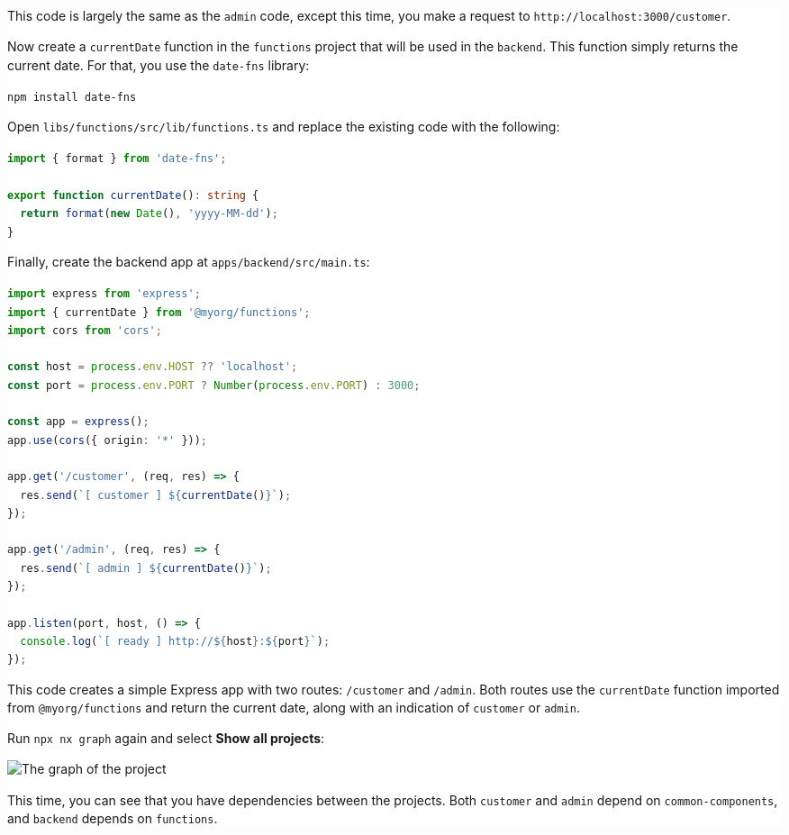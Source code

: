 This code is largely the same as the `admin` code, except this time, you make a request to `http://localhost:3000/customer`.

Now create a `currentDate` function in the `functions` project that will be used in the `backend`. This function simply returns the current date. For that, you use the `date-fns` library:

```bash
npm install date-fns
```

Open `libs/functions/src/lib/functions.ts` and replace the existing code with the following:

```ts
import { format } from 'date-fns';

export function currentDate(): string {
  return format(new Date(), 'yyyy-MM-dd');
}
```

Finally, create the backend app at `apps/backend/src/main.ts`:

```ts
import express from 'express';
import { currentDate } from '@myorg/functions';
import cors from 'cors';

const host = process.env.HOST ?? 'localhost';
const port = process.env.PORT ? Number(process.env.PORT) : 3000;

const app = express();
app.use(cors({ origin: '*' }));

app.get('/customer', (req, res) => {
  res.send(`[ customer ] ${currentDate()}`);
});

app.get('/admin', (req, res) => {
  res.send(`[ admin ] ${currentDate()}`);
});

app.listen(port, host, () => {
  console.log(`[ ready ] http://${host}:${port}`);
});
```

This code creates a simple Express app with two routes: `/customer` and `/admin`. Both routes use the `currentDate` function imported from `@myorg/functions` and return the current date, along with an indication of `customer` or `admin`.

Run `npx nx graph` again and select **Show all projects**:

![The graph of the project](https://i.imgur.com/x9j04Dw.png)

This time, you can see that you have dependencies between the projects. Both `customer` and `admin` depend on `common-components`, and `backend` depends on `functions`.
